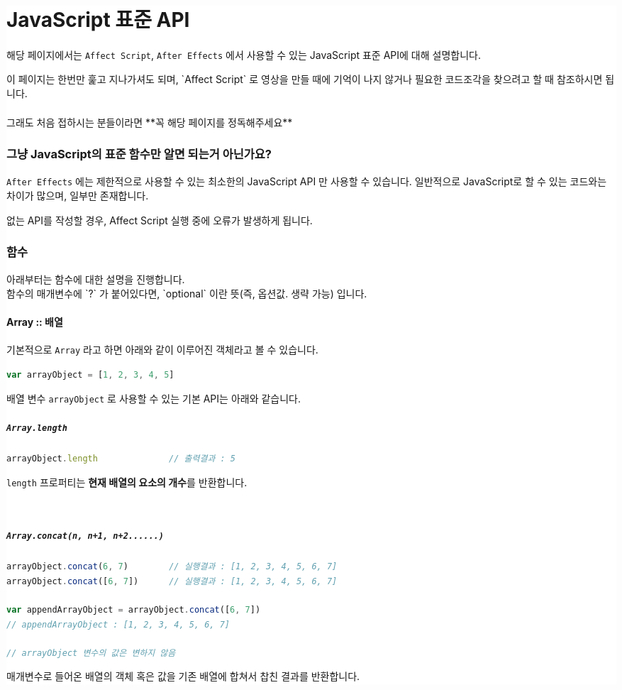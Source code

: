 # JavaScript 표준 API

해당 페이지에서는 `Affect Script`, `After Effects` 에서 사용할 수 있는 JavaScript 표준 API에 대해 설명합니다.

<p class="tip">
이 페이지는 한번만 훑고 지나가셔도 되며, `Affect Script` 로 영상을 만들 때에 기억이 나지 않거나 필요한 코드조각을 찾으려고 할 때 참조하시면 됩니다.
<br><br>
그래도 처음 접하시는 분들이라면 **꼭 해당 페이지를 정독해주세요**
</p> 

### 그냥 JavaScript의 표준 함수만 알면 되는거 아닌가요?
`After Effects` 에는 제한적으로 사용할 수 있는 최소한의 JavaScript API 만 사용할 수 있습니다. 일반적으로 JavaScript로 할 수 있는 코드와는 차이가 많으며, 일부만 존재합니다.

없는 API를 작성할 경우, Affect Script 실행 중에 오류가 발생하게 됩니다.

### 함수

<p class="tip">
아래부터는 함수에 대한 설명을 진행합니다.<br>
함수의 매개변수에 `?` 가 붙어있다면, `optional` 이란 뜻(즉, 옵션값. 생략 가능) 입니다.
</p>

#### Array :: 배열
기본적으로 `Array` 라고 하면 아래와 같이 이루어진 객체라고 볼 수 있습니다.

```javascript
var arrayObject = [1, 2, 3, 4, 5]
```

배열 변수 `arrayObject` 로 사용할 수 있는 기본 API는 아래와 같습니다.

##### `Array.length`

```javascript
arrayObject.length				// 출력결과 : 5
```

`length` 프로퍼티는 **현재 배열의 요소의 개수**를 반환합니다.

<br>

##### `Array.concat(n, n+1, n+2......)`
```javascript
arrayObject.concat(6, 7)		// 실행결과 : [1, 2, 3, 4, 5, 6, 7]
arrayObject.concat([6, 7])		// 실행결과 : [1, 2, 3, 4, 5, 6, 7]

var appendArrayObject = arrayObject.concat([6, 7])
// appendArrayObject : [1, 2, 3, 4, 5, 6, 7]

// arrayObject 변수의 값은 변하지 않음
```

매개변수로 들어온 배열의 객체 혹은 값을 기존 배열에 합쳐서 찹친 결과를 반환합니다.
